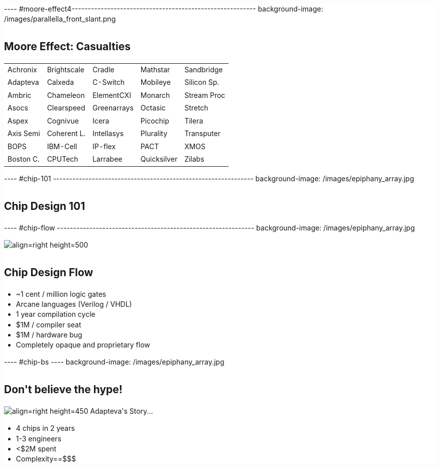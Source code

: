 ---- #moore-effect4---------------------------------------------------------
background-image:  /images/parallella_front_slant.png

## Moore Effect: Casualties

|           |             |             |             |             |
|-----------|-------------|-------------|------------ | ----------- |
| Achronix  | Brightscale | Cradle      | Mathstar    | Sandbridge  | 
| Adapteva  | Calxeda     | C-Switch    | Mobileye    | Silicon Sp. |
| Ambric    | Chameleon   | ElementCXI  | Monarch     | Stream Proc |
| Asocs     | Clearspeed  | Greenarrays | Octasic     | Stretch     |
| Aspex     | Cognivue    | Icera       | Picochip    | Tilera      |
| Axis Semi | Coherent L. | Intellasys  | Plurality   | Transputer  |
| BOPS      | IBM-Cell    | IP-flex     | PACT        | XMOS        |
| Boston C. | CPUTech     | Larrabee    | Quicksilver | Zilabs      |

---- #chip-101 --------------------------------------------------------------
background-image: /images/epiphany_array.jpg

## Chip Design 101

---- #chip-flow -------------------------------------------------------------
background-image:  /images/epiphany_array.jpg

![](/images/ic_design.png "align=right height=500")
## Chip Design Flow
* ~1 cent / million logic gates
* Arcane languages (Verilog / VHDL) 
* 1 year compilation cycle
* $1M / compiler seat
* $1M / hardware bug
* Completely opaque and proprietary flow  

---- #chip-bs ----
background-image:  /images/epiphany_array.jpg

## Don't believe the hype!
![](/images/xilinx_cost.png "align=right height=450")
Adapteva's Story...
* 4 chips in 2 years
* 1-3 engineers
* <$2M spent
* Complexity==$$$
